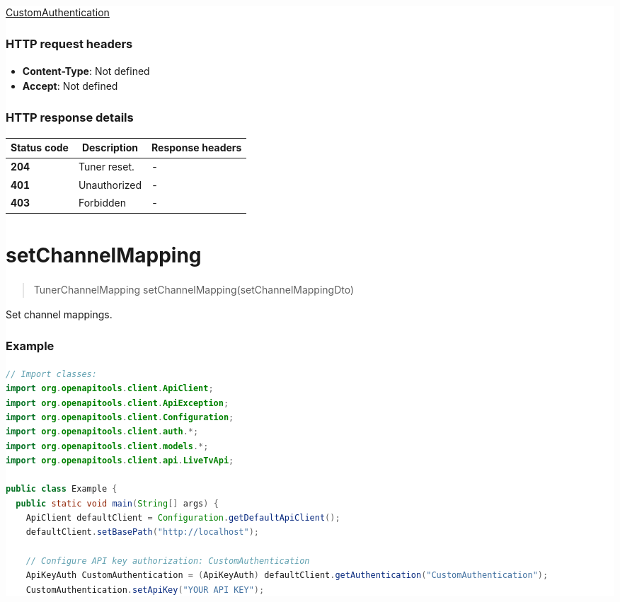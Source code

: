 [CustomAuthentication](../README.md#CustomAuthentication)

### HTTP request headers

 - **Content-Type**: Not defined
 - **Accept**: Not defined

### HTTP response details
| Status code | Description | Response headers |
|-------------|-------------|------------------|
| **204** | Tuner reset. |  -  |
| **401** | Unauthorized |  -  |
| **403** | Forbidden |  -  |

<a id="setChannelMapping"></a>
# **setChannelMapping**
> TunerChannelMapping setChannelMapping(setChannelMappingDto)

Set channel mappings.

### Example
```java
// Import classes:
import org.openapitools.client.ApiClient;
import org.openapitools.client.ApiException;
import org.openapitools.client.Configuration;
import org.openapitools.client.auth.*;
import org.openapitools.client.models.*;
import org.openapitools.client.api.LiveTvApi;

public class Example {
  public static void main(String[] args) {
    ApiClient defaultClient = Configuration.getDefaultApiClient();
    defaultClient.setBasePath("http://localhost");
    
    // Configure API key authorization: CustomAuthentication
    ApiKeyAuth CustomAuthentication = (ApiKeyAuth) defaultClient.getAuthentication("CustomAuthentication");
    CustomAuthentication.setApiKey("YOUR API KEY");
